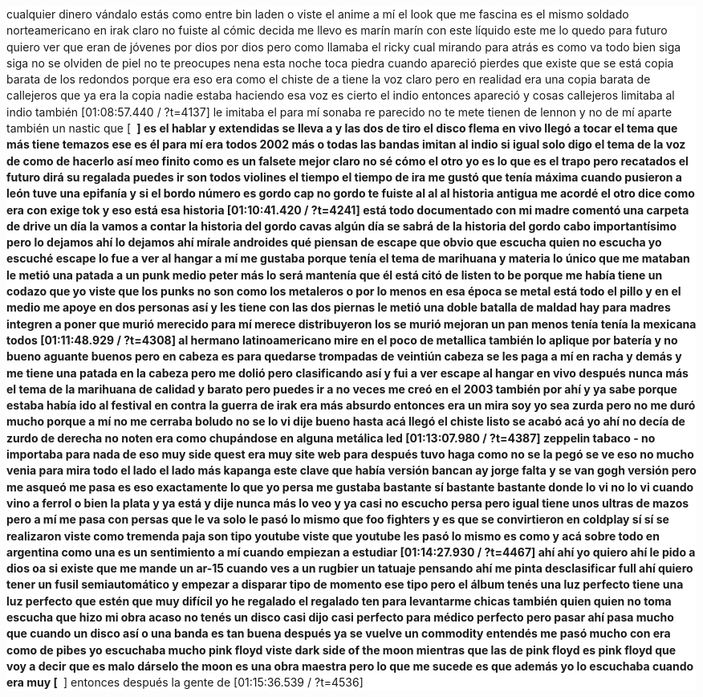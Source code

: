 cualquier dinero vándalo estás como entre bin laden o viste el anime a mí el look que me fascina es el mismo soldado norteamericano en irak claro no fuiste al cómic decida me llevo es marín marín con este líquido este me lo quedo para futuro quiero ver que eran de jóvenes por dios por dios pero como llamaba el ricky cual mirando para atrás es como va todo bien siga siga no se olviden de piel no te preocupes nena esta noche toca piedra cuando apareció pierdes que existe que se está copia barata de los redondos porque era eso era como el chiste de a tiene la voz claro pero en realidad era una copia barata de callejeros que ya era la copia nadie estaba haciendo esa voz es cierto el indio entonces apareció y cosas callejeros limitaba al indio también 
[01:08:57.440 / ?t=4137]
le imitaba el para mí sonaba re parecido no te mete tienen de lennon y no de mí aparte también un nastic que [&nbsp;__&nbsp;] es el hablar y extendidas se lleva a y las dos de tiro el disco flema en vivo llegó a tocar el tema que más tiene temazos ese es él para mí era todos 2002 más o todas las bandas imitan al indio si igual solo digo el tema de la voz de como de hacerlo así meo finito como es un falsete mejor claro no sé cómo el otro yo es lo que es el trapo pero recatados el futuro dirá su regalada puedes ir son todos violines el tiempo el tiempo de ira me gustó que tenía máxima cuando pusieron a león tuve una epifanía y si el bordo número es gordo cap no gordo te fuiste al al al historia antigua me acordé el otro dice como era con exige tok y eso está esa historia 
[01:10:41.420 / ?t=4241]
está todo documentado con mi madre comentó una carpeta de drive un día la vamos a contar la historia del gordo cavas algún día se sabrá de la historia del gordo cabo importantísimo pero lo dejamos ahí lo dejamos ahí mírale androides qué piensan de escape que obvio que escucha quien no escucha yo escuché escape lo fue a ver al hangar a mí me gustaba porque tenía el tema de marihuana y materia lo único que me mataban le metió una patada a un punk medio peter más lo será mantenía que él está citó de listen to be porque me había tiene un codazo que yo viste que los punks no son como los metaleros o por lo menos en esa época se metal está todo el pillo y en el medio me apoye en dos personas así y les tiene con las dos piernas le metió una doble batalla de maldad hay para madres integren a poner que murió merecido para mí merece distribuyeron los se murió mejoran un pan menos tenía tenía la mexicana todos 
[01:11:48.929 / ?t=4308]
al hermano latinoamericano mire en el poco de metallica también lo aplique por batería y no bueno aguante buenos pero en cabeza es para quedarse trompadas de veintiún cabeza se les paga a mí en racha y demás y me tiene una patada en la cabeza pero me dolió pero clasificando así y fui a ver escape al hangar en vivo después nunca más el tema de la marihuana de calidad y barato pero puedes ir a no veces me creó en el 2003 también por ahí y ya sabe porque estaba había ido al festival en contra la guerra de irak era más absurdo entonces era un mira soy yo sea zurda pero no me duró mucho porque a mí no me cerraba boludo no se lo vi dije bueno hasta acá llegó el chiste listo se acabó acá yo ahí no decía de zurdo de derecha no noten era como chupándose en alguna metálica led 
[01:13:07.980 / ?t=4387]
zeppelin tabaco - no importaba para nada de eso muy side quest era muy site web para después tuvo haga como no se la pegó se ve eso no mucho venia para mira todo el lado el lado más kapanga este clave que había versión bancan ay jorge falta y se van gogh versión pero me asqueó me pasa es eso exactamente lo que yo persa me gustaba bastante sí bastante bastante donde lo vi no lo vi cuando vino a ferrol o bien la plata y ya está y dije nunca más lo veo y ya casi no escucho persa pero igual tiene unos ultras de mazos pero a mí me pasa con persas que le va solo le pasó lo mismo que foo fighters y es que se convirtieron en coldplay sí sí se realizaron viste como tremenda paja son tipo youtube viste que youtube les pasó lo mismo es como y acá sobre todo en argentina como una es un sentimiento a mí cuando empiezan a estudiar 
[01:14:27.930 / ?t=4467]
ahí ahí yo quiero ahí le pido a dios oa si existe que me mande un ar-15 cuando ves a un rugbier un tatuaje pensando ahí me pinta desclasificar full ahí quiero tener un fusil semiautomático y empezar a disparar tipo de momento ese tipo pero el álbum tenés una luz perfecto tiene una luz perfecto que estén que muy difícil yo he regalado el regalado ten para levantarme chicas también quien quien no toma escucha que hizo mi obra acaso no tenés un disco casi dijo casi perfecto para médico perfecto pero pasar ahí pasa mucho que cuando un disco así o una banda es tan buena después ya se vuelve un commodity entendés me pasó mucho con era como de pibes yo escuchaba mucho pink floyd viste dark side of the moon mientras que las de pink floyd es pink floyd que voy a decir que es malo dárselo the moon es una obra maestra pero lo que me sucede es que además yo lo escuchaba cuando era muy [&nbsp;__&nbsp;] entonces después la gente de 
[01:15:36.539 / ?t=4536]